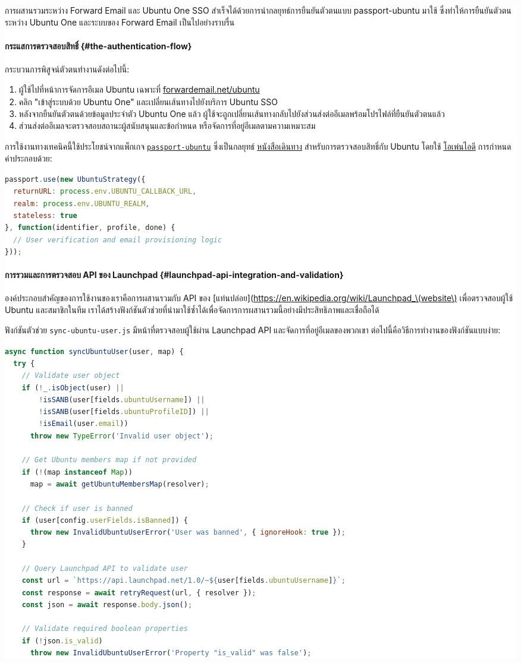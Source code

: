 การผสานรวมระหว่าง Forward Email และ Ubuntu One SSO สำเร็จได้ด้วยการนำกลยุทธ์การยืนยันตัวตนแบบ passport-ubuntu มาใช้ ซึ่งทำให้การยืนยันตัวตนระหว่าง Ubuntu One และระบบของ Forward Email เป็นไปอย่างราบรื่น

#### กระแสการตรวจสอบสิทธิ์ {#the-authentication-flow}

กระบวนการพิสูจน์ตัวตนทำงานดังต่อไปนี้:

1. ผู้ใช้ไปที่หน้าการจัดการอีเมล Ubuntu เฉพาะที่ [forwardemail.net/ubuntu](https://forwardemail.net/ubuntu)
2. คลิก "เข้าสู่ระบบด้วย Ubuntu One" และเปลี่ยนเส้นทางไปยังบริการ Ubuntu SSO
3. หลังจากยืนยันตัวตนด้วยข้อมูลประจำตัว Ubuntu One แล้ว ผู้ใช้จะถูกเปลี่ยนเส้นทางกลับไปยังส่วนส่งต่ออีเมลพร้อมโปรไฟล์ที่ยืนยันตัวตนแล้ว
4. ส่วนส่งต่ออีเมลจะตรวจสอบสถานะผู้สนับสนุนและข้อกำหนด หรือจัดการที่อยู่อีเมลตามความเหมาะสม

การใช้งานทางเทคนิคนี้ใช้ประโยชน์จากแพ็กเกจ [`passport-ubuntu`](https://www.npmjs.com/package/passport-ubuntu) ซึ่งเป็นกลยุทธ์ [หนังสือเดินทาง](https://www.npmjs.com/package/passport) สำหรับการตรวจสอบสิทธิ์กับ Ubuntu โดยใช้ [โอเพ่นไอดี](https://en.wikipedia.org/wiki/OpenID) การกำหนดค่าประกอบด้วย:

```javascript
passport.use(new UbuntuStrategy({
  returnURL: process.env.UBUNTU_CALLBACK_URL,
  realm: process.env.UBUNTU_REALM,
  stateless: true
}, function(identifier, profile, done) {
  // User verification and email provisioning logic
}));
```

#### การรวมและการตรวจสอบ API ของ Launchpad {#launchpad-api-integration-and-validation}

องค์ประกอบสำคัญของการใช้งานของเราคือการผสานรวมกับ API ของ [แท่นปล่อย](https://en.wikipedia.org/wiki/Launchpad_\(website\) เพื่อตรวจสอบผู้ใช้ Ubuntu และสมาชิกในทีม เราได้สร้างฟังก์ชันตัวช่วยที่นำมาใช้ซ้ำได้เพื่อจัดการการผสานรวมนี้อย่างมีประสิทธิภาพและเชื่อถือได้

ฟังก์ชันตัวช่วย `sync-ubuntu-user.js` มีหน้าที่ตรวจสอบผู้ใช้ผ่าน Launchpad API และจัดการที่อยู่อีเมลของพวกเขา ต่อไปนี้คือวิธีการทำงานของฟังก์ชันแบบง่าย:

```javascript
async function syncUbuntuUser(user, map) {
  try {
    // Validate user object
    if (!_.isObject(user) ||
        !isSANB(user[fields.ubuntuUsername]) ||
        !isSANB(user[fields.ubuntuProfileID]) ||
        !isEmail(user.email))
      throw new TypeError('Invalid user object');

    // Get Ubuntu members map if not provided
    if (!(map instanceof Map))
      map = await getUbuntuMembersMap(resolver);

    // Check if user is banned
    if (user[config.userFields.isBanned]) {
      throw new InvalidUbuntuUserError('User was banned', { ignoreHook: true });
    }

    // Query Launchpad API to validate user
    const url = `https://api.launchpad.net/1.0/~${user[fields.ubuntuUsername]}`;
    const response = await retryRequest(url, { resolver });
    const json = await response.body.json();

    // Validate required boolean properties
    if (!json.is_valid)
      throw new InvalidUbuntuUserError('Property "is_valid" was false');

```